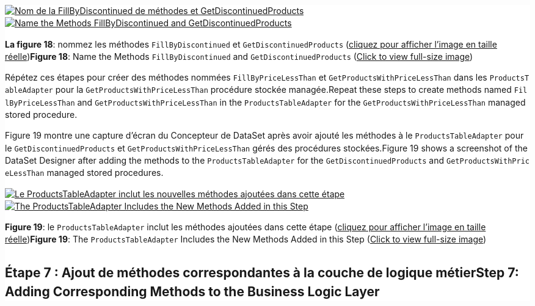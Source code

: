 
<span data-ttu-id="017b7-333">[![Nom de la FillByDiscontinued de méthodes et GetDiscontinuedProducts](creating-stored-procedures-and-user-defined-functions-with-managed-code-vb/_static/image39.png)](creating-stored-procedures-and-user-defined-functions-with-managed-code-vb/_static/image38.png)</span><span class="sxs-lookup"><span data-stu-id="017b7-333">[![Name the Methods FillByDiscontinued and GetDiscontinuedProducts](creating-stored-procedures-and-user-defined-functions-with-managed-code-vb/_static/image39.png)](creating-stored-procedures-and-user-defined-functions-with-managed-code-vb/_static/image38.png)</span></span>

<span data-ttu-id="017b7-334">**La figure 18**: nommez les méthodes `FillByDiscontinued` et `GetDiscontinuedProducts` ([cliquez pour afficher l’image en taille réelle](creating-stored-procedures-and-user-defined-functions-with-managed-code-vb/_static/image40.png))</span><span class="sxs-lookup"><span data-stu-id="017b7-334">**Figure 18**: Name the Methods `FillByDiscontinued` and `GetDiscontinuedProducts` ([Click to view full-size image](creating-stored-procedures-and-user-defined-functions-with-managed-code-vb/_static/image40.png))</span></span>


<span data-ttu-id="017b7-335">Répétez ces étapes pour créer des méthodes nommées `FillByPriceLessThan` et `GetProductsWithPriceLessThan` dans les `ProductsTableAdapter` pour la `GetProductsWithPriceLessThan` procédure stockée managée.</span><span class="sxs-lookup"><span data-stu-id="017b7-335">Repeat these steps to create methods named `FillByPriceLessThan` and `GetProductsWithPriceLessThan` in the `ProductsTableAdapter` for the `GetProductsWithPriceLessThan` managed stored procedure.</span></span>

<span data-ttu-id="017b7-336">Figure 19 montre une capture d’écran du Concepteur de DataSet après avoir ajouté les méthodes à le `ProductsTableAdapter` pour le `GetDiscontinuedProducts` et `GetProductsWithPriceLessThan` gérés des procédures stockées.</span><span class="sxs-lookup"><span data-stu-id="017b7-336">Figure 19 shows a screenshot of the DataSet Designer after adding the methods to the `ProductsTableAdapter` for the `GetDiscontinuedProducts` and `GetProductsWithPriceLessThan` managed stored procedures.</span></span>


<span data-ttu-id="017b7-337">[![Le ProductsTableAdapter inclut les nouvelles méthodes ajoutées dans cette étape](creating-stored-procedures-and-user-defined-functions-with-managed-code-vb/_static/image42.png)](creating-stored-procedures-and-user-defined-functions-with-managed-code-vb/_static/image41.png)</span><span class="sxs-lookup"><span data-stu-id="017b7-337">[![The ProductsTableAdapter Includes the New Methods Added in this Step](creating-stored-procedures-and-user-defined-functions-with-managed-code-vb/_static/image42.png)](creating-stored-procedures-and-user-defined-functions-with-managed-code-vb/_static/image41.png)</span></span>

<span data-ttu-id="017b7-338">**Figure 19**: le `ProductsTableAdapter` inclut les méthodes ajoutées dans cette étape ([cliquez pour afficher l’image en taille réelle](creating-stored-procedures-and-user-defined-functions-with-managed-code-vb/_static/image43.png))</span><span class="sxs-lookup"><span data-stu-id="017b7-338">**Figure 19**: The `ProductsTableAdapter` Includes the New Methods Added in this Step ([Click to view full-size image](creating-stored-procedures-and-user-defined-functions-with-managed-code-vb/_static/image43.png))</span></span>


## <a name="step-7-adding-corresponding-methods-to-the-business-logic-layer"></a><span data-ttu-id="017b7-339">Étape 7 : Ajout de méthodes correspondantes à la couche de logique métier</span><span class="sxs-lookup"><span data-stu-id="017b7-339">Step 7: Adding Corresponding Methods to the Business Logic Layer</span></span>
